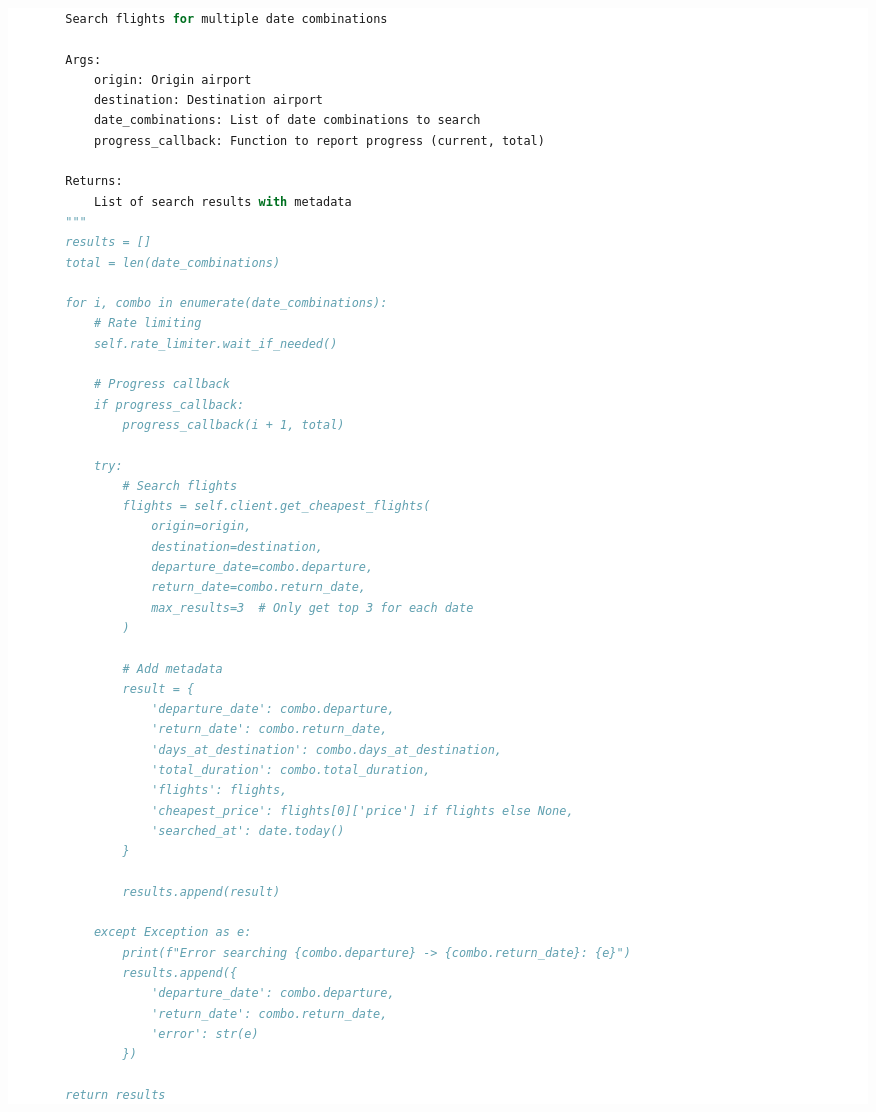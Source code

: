 ```python
        Search flights for multiple date combinations
        
        Args:
            origin: Origin airport
            destination: Destination airport
            date_combinations: List of date combinations to search
            progress_callback: Function to report progress (current, total)
            
        Returns:
            List of search results with metadata
        """
        results = []
        total = len(date_combinations)
        
        for i, combo in enumerate(date_combinations):
            # Rate limiting
            self.rate_limiter.wait_if_needed()
            
            # Progress callback
            if progress_callback:
                progress_callback(i + 1, total)
            
            try:
                # Search flights
                flights = self.client.get_cheapest_flights(
                    origin=origin,
                    destination=destination,
                    departure_date=combo.departure,
                    return_date=combo.return_date,
                    max_results=3  # Only get top 3 for each date
                )
                
                # Add metadata
                result = {
                    'departure_date': combo.departure,
                    'return_date': combo.return_date,
                    'days_at_destination': combo.days_at_destination,
                    'total_duration': combo.total_duration,
                    'flights': flights,
                    'cheapest_price': flights[0]['price'] if flights else None,
                    'searched_at': date.today()
                }
                
                results.append(result)
                
            except Exception as e:
                print(f"Error searching {combo.departure} -> {combo.return_date}: {e}")
                results.append({
                    'departure_date': combo.departure,
                    'return_date': combo.return_date,
                    'error': str(e)
                })
        
        return results
```
